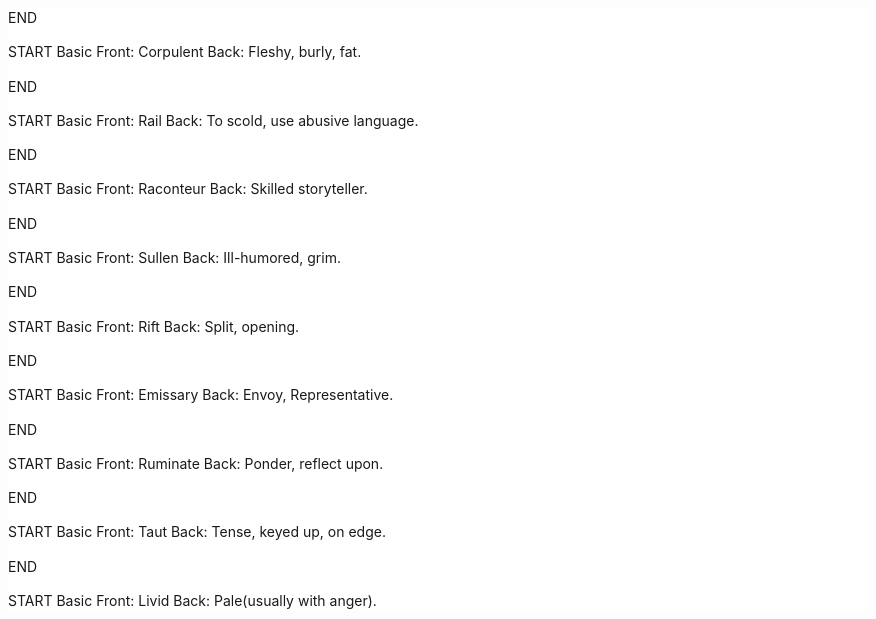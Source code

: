 END

START
Basic
Front: Corpulent
Back: Fleshy, burly, fat.

END

START
Basic
Front: Rail
Back: To scold, use abusive language.

END

START
Basic
Front: Raconteur
Back: Skilled storyteller.

END

START
Basic
Front: Sullen
Back: Ill-humored, grim.

END

START
Basic
Front: Rift
Back: Split, opening.

END

START
Basic
Front: Emissary
Back: Envoy, Representative.

END

START
Basic
Front: Ruminate
Back: Ponder, reflect upon.

END

START
Basic
Front: Taut
Back: Tense, keyed up, on edge.

END

START
Basic
Front: Livid
Back: Pale(usually with anger).
